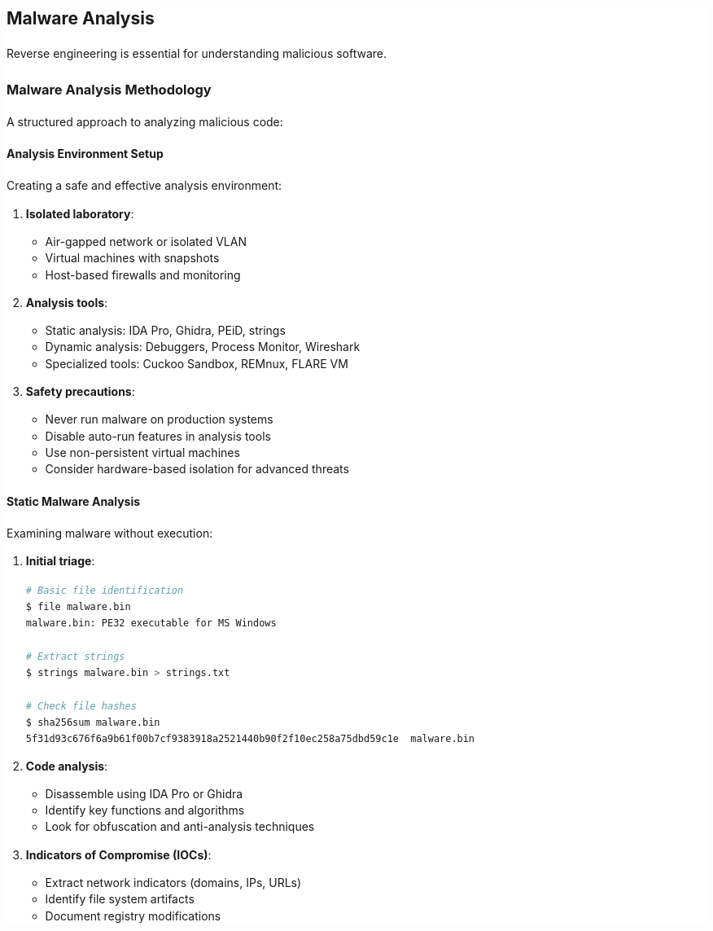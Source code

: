 ## Malware Analysis

Reverse engineering is essential for understanding malicious software.

### Malware Analysis Methodology

A structured approach to analyzing malicious code:

#### Analysis Environment Setup

Creating a safe and effective analysis environment:

1. **Isolated laboratory**:
   - Air-gapped network or isolated VLAN
   - Virtual machines with snapshots
   - Host-based firewalls and monitoring

2. **Analysis tools**:
   - Static analysis: IDA Pro, Ghidra, PEiD, strings
   - Dynamic analysis: Debuggers, Process Monitor, Wireshark
   - Specialized tools: Cuckoo Sandbox, REMnux, FLARE VM

3. **Safety precautions**:
   - Never run malware on production systems
   - Disable auto-run features in analysis tools
   - Use non-persistent virtual machines
   - Consider hardware-based isolation for advanced threats

#### Static Malware Analysis

Examining malware without execution:

1. **Initial triage**:
   ```bash
   # Basic file identification
   $ file malware.bin
   malware.bin: PE32 executable for MS Windows
   
   # Extract strings
   $ strings malware.bin > strings.txt
   
   # Check file hashes
   $ sha256sum malware.bin
   5f31d93c676f6a9b61f00b7cf9383918a2521440b90f2f10ec258a75dbd59c1e  malware.bin
   ```

2. **Code analysis**:
   - Disassemble using IDA Pro or Ghidra
   - Identify key functions and algorithms
   - Look for obfuscation and anti-analysis techniques

3. **Indicators of Compromise (IOCs)**:
   - Extract network indicators (domains, IPs, URLs)
   - Identify file system artifacts
   - Document registry modifications
